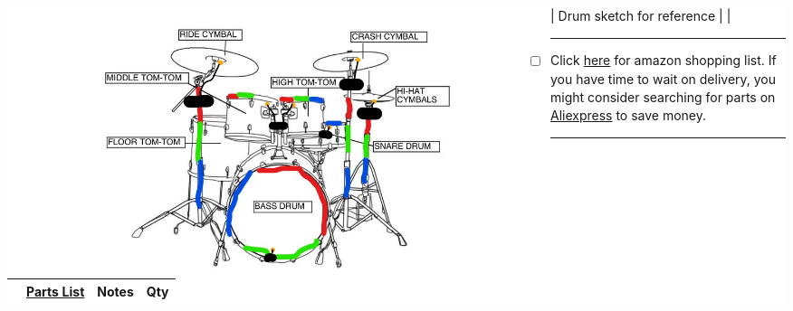| Drum sketch for reference | <a href="/images/RoughSketchOfSetup.jpg"><img src="/images/RoughSketchOfSetup.jpg" align="left" height="300" width="600" ></a> |  

---

- [ ] Click [here](http://a.co/bAPFz74) for amazon shopping list.  If you have time to wait on delivery, you might consider searching for parts on [Aliexpress](https://www.aliexpress.com/wholesale?catId=400502&initiative_id=AS_20180310142541&SearchText=potentiometer) to save money. 

---

|    | [Parts List](http://a.co/bAPFz74)                                                                                                                                               | Notes    | Qty  |
|----|--------------------------------------------------------------------------------------------------------------------------------------------------------------------------------|----------|------|